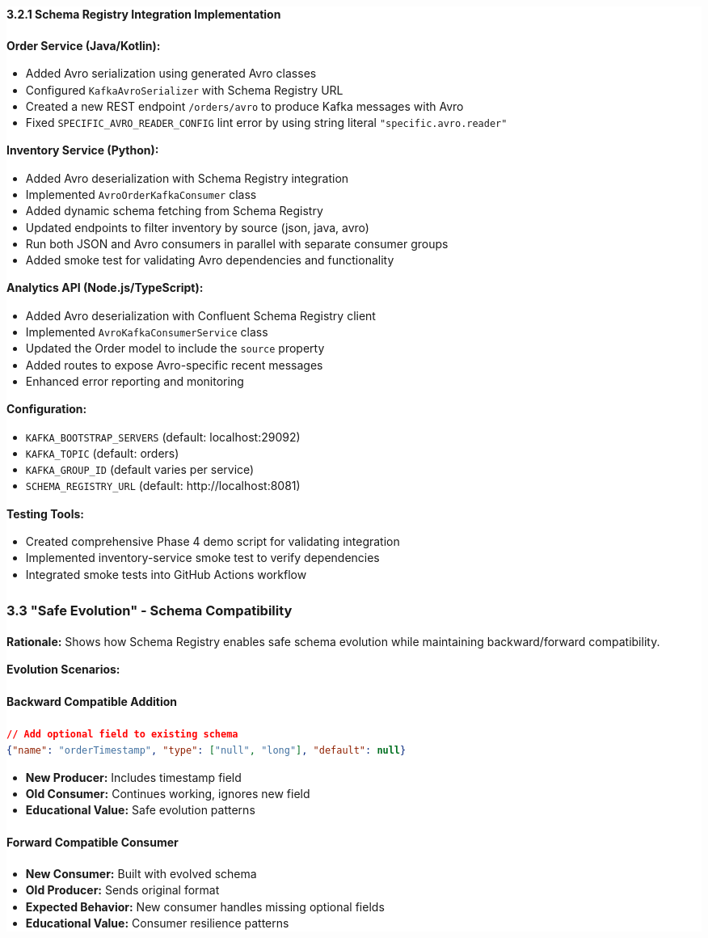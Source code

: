 #### 3.2.1 Schema Registry Integration Implementation

**Order Service (Java/Kotlin):**
- Added Avro serialization using generated Avro classes
- Configured `KafkaAvroSerializer` with Schema Registry URL
- Created a new REST endpoint `/orders/avro` to produce Kafka messages with Avro
- Fixed `SPECIFIC_AVRO_READER_CONFIG` lint error by using string literal `"specific.avro.reader"`

**Inventory Service (Python):**
- Added Avro deserialization with Schema Registry integration
- Implemented `AvroOrderKafkaConsumer` class
- Added dynamic schema fetching from Schema Registry
- Updated endpoints to filter inventory by source (json, java, avro)
- Run both JSON and Avro consumers in parallel with separate consumer groups
- Added smoke test for validating Avro dependencies and functionality

**Analytics API (Node.js/TypeScript):**
- Added Avro deserialization with Confluent Schema Registry client
- Implemented `AvroKafkaConsumerService` class
- Updated the Order model to include the `source` property
- Added routes to expose Avro-specific recent messages
- Enhanced error reporting and monitoring

**Configuration:**
- `KAFKA_BOOTSTRAP_SERVERS` (default: localhost:29092)
- `KAFKA_TOPIC` (default: orders)
- `KAFKA_GROUP_ID` (default varies per service)
- `SCHEMA_REGISTRY_URL` (default: http://localhost:8081)

**Testing Tools:**
- Created comprehensive Phase 4 demo script for validating integration
- Implemented inventory-service smoke test to verify dependencies
- Integrated smoke tests into GitHub Actions workflow

### 3.3 "Safe Evolution" - Schema Compatibility

**Rationale:** Shows how Schema Registry enables safe schema evolution while maintaining backward/forward compatibility.

**Evolution Scenarios:**

#### Backward Compatible Addition
```json
// Add optional field to existing schema
{"name": "orderTimestamp", "type": ["null", "long"], "default": null}
```
- **New Producer:** Includes timestamp field
- **Old Consumer:** Continues working, ignores new field
- **Educational Value:** Safe evolution patterns

#### Forward Compatible Consumer
- **New Consumer:** Built with evolved schema
- **Old Producer:** Sends original format
- **Expected Behavior:** New consumer handles missing optional fields
- **Educational Value:** Consumer resilience patterns
